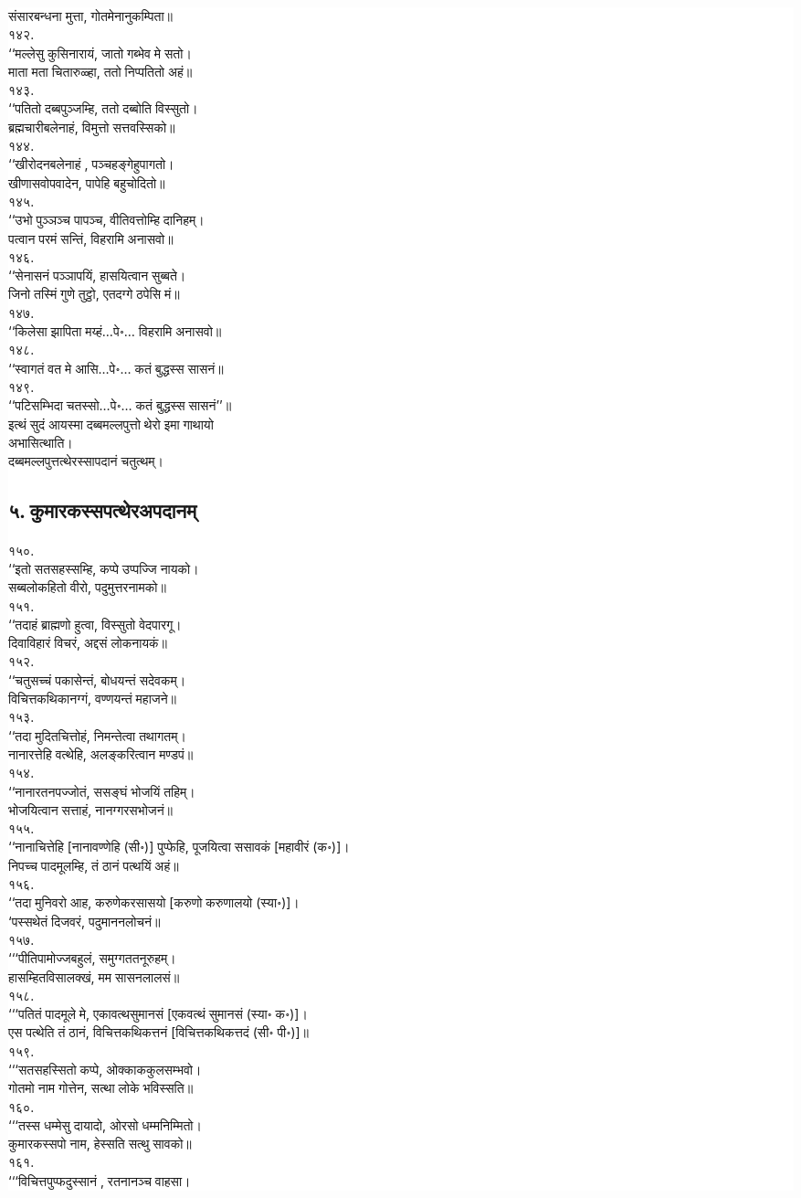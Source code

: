 संसारबन्धना मुत्ता, गोतमेनानुकम्पिता॥  
१४२.  
‘‘मल्लेसु कुसिनारायं, जातो गब्भेव मे सतो।  
माता मता चितारुळ्हा, ततो निप्पतितो अहं॥  
१४३.  
‘‘पतितो दब्बपुञ्जम्हि, ततो दब्बोति विस्सुतो।  
ब्रह्मचारीबलेनाहं, विमुत्तो सत्तवस्सिको॥  
१४४.  
‘‘खीरोदनबलेनाहं , पञ्चहङ्गेहुपागतो।  
खीणासवोपवादेन, पापेहि बहुचोदितो॥  
१४५.  
‘‘उभो पुञ्ञञ्च पापञ्च, वीतिवत्तोम्हि दानिहम्।  
पत्वान परमं सन्तिं, विहरामि अनासवो॥  
१४६.  
‘‘सेनासनं पञ्ञापयिं, हासयित्वान सुब्बते।  
जिनो तस्मिं गुणे तुट्ठो, एतदग्गे ठपेसि मं॥  
१४७.  
‘‘किलेसा झापिता मय्हं…पे॰… विहरामि अनासवो॥  
१४८.  
‘‘स्वागतं वत मे आसि…पे॰… कतं बुद्धस्स सासनं॥  
१४९.  
‘‘पटिसम्भिदा चतस्सो…पे॰… कतं बुद्धस्स सासनं’’॥  
इत्थं सुदं आयस्मा दब्बमल्लपुत्तो थेरो इमा गाथायो  
अभासित्थाति।  
दब्बमल्लपुत्तत्थेरस्सापदानं चतुत्थम्।  


## ५. कुमारकस्सपत्थेरअपदानम्

१५०.  
‘‘इतो सतसहस्सम्हि, कप्पे उप्पज्जि नायको।  
सब्बलोकहितो वीरो, पदुमुत्तरनामको॥  
१५१.  
‘‘तदाहं ब्राह्मणो हुत्वा, विस्सुतो वेदपारगू।  
दिवाविहारं विचरं, अद्दसं लोकनायकं॥  
१५२.  
‘‘चतुसच्चं पकासेन्तं, बोधयन्तं सदेवकम्।  
विचित्तकथिकानग्गं, वण्णयन्तं महाजने॥  
१५३.  
‘‘तदा मुदितचित्तोहं, निमन्तेत्वा तथागतम्।  
नानारत्तेहि वत्थेहि, अलङ्करित्वान मण्डपं॥  
१५४.  
‘‘नानारतनपज्जोतं, ससङ्घं भोजयिं तहिम्।  
भोजयित्वान सत्ताहं, नानग्गरसभोजनं॥  
१५५.  
‘‘नानाचित्तेहि [नानावण्णेहि (सी॰)] पुप्फेहि, पूजयित्वा ससावकं [महावीरं (क॰)]।  
निपच्च पादमूलम्हि, तं ठानं पत्थयिं अहं॥  
१५६.  
‘‘तदा मुनिवरो आह, करुणेकरसासयो [करुणो करुणालयो (स्या॰)]।  
‘पस्सथेतं दिजवरं, पदुमाननलोचनं॥  
१५७.  
‘‘‘पीतिपामोज्जबहुलं, समुग्गततनूरुहम्।  
हासम्हितविसालक्खं, मम सासनलालसं॥  
१५८.  
‘‘‘पतितं पादमूले मे, एकावत्थसुमानसं [एकवत्थं सुमानसं (स्या॰ क॰)]।  
एस पत्थेति तं ठानं, विचित्तकथिकत्तनं [विचित्तकथिकत्तदं (सी॰ पी॰)]॥  
१५९.  
‘‘‘सतसहस्सितो कप्पे, ओक्काककुलसम्भवो।  
गोतमो नाम गोत्तेन, सत्था लोके भविस्सति॥  
१६०.  
‘‘‘तस्स धम्मेसु दायादो, ओरसो धम्मनिम्मितो।  
कुमारकस्सपो नाम, हेस्सति सत्थु सावको॥  
१६१.  
‘‘‘विचित्तपुप्फदुस्सानं , रतनानञ्च वाहसा।  